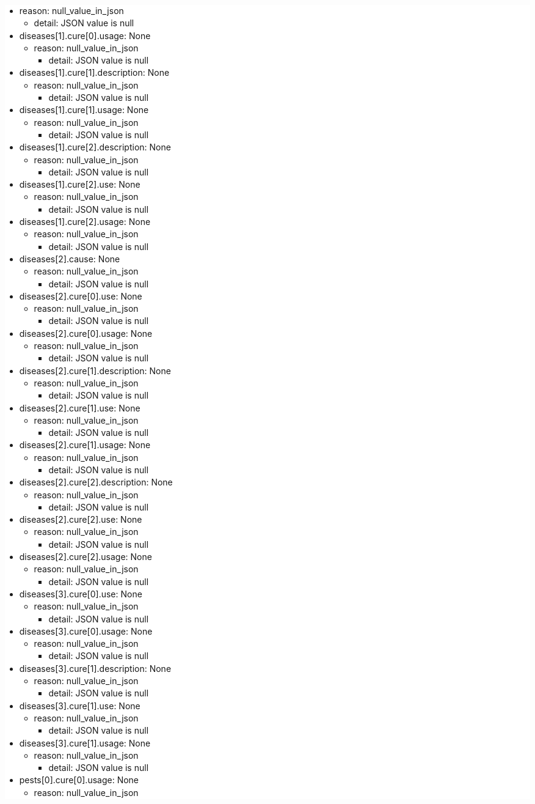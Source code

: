   - reason: null_value_in_json
    - detail: JSON value is null
- diseases[1].cure[0].usage: None
  - reason: null_value_in_json
    - detail: JSON value is null
- diseases[1].cure[1].description: None
  - reason: null_value_in_json
    - detail: JSON value is null
- diseases[1].cure[1].usage: None
  - reason: null_value_in_json
    - detail: JSON value is null
- diseases[1].cure[2].description: None
  - reason: null_value_in_json
    - detail: JSON value is null
- diseases[1].cure[2].use: None
  - reason: null_value_in_json
    - detail: JSON value is null
- diseases[1].cure[2].usage: None
  - reason: null_value_in_json
    - detail: JSON value is null
- diseases[2].cause: None
  - reason: null_value_in_json
    - detail: JSON value is null
- diseases[2].cure[0].use: None
  - reason: null_value_in_json
    - detail: JSON value is null
- diseases[2].cure[0].usage: None
  - reason: null_value_in_json
    - detail: JSON value is null
- diseases[2].cure[1].description: None
  - reason: null_value_in_json
    - detail: JSON value is null
- diseases[2].cure[1].use: None
  - reason: null_value_in_json
    - detail: JSON value is null
- diseases[2].cure[1].usage: None
  - reason: null_value_in_json
    - detail: JSON value is null
- diseases[2].cure[2].description: None
  - reason: null_value_in_json
    - detail: JSON value is null
- diseases[2].cure[2].use: None
  - reason: null_value_in_json
    - detail: JSON value is null
- diseases[2].cure[2].usage: None
  - reason: null_value_in_json
    - detail: JSON value is null
- diseases[3].cure[0].use: None
  - reason: null_value_in_json
    - detail: JSON value is null
- diseases[3].cure[0].usage: None
  - reason: null_value_in_json
    - detail: JSON value is null
- diseases[3].cure[1].description: None
  - reason: null_value_in_json
    - detail: JSON value is null
- diseases[3].cure[1].use: None
  - reason: null_value_in_json
    - detail: JSON value is null
- diseases[3].cure[1].usage: None
  - reason: null_value_in_json
    - detail: JSON value is null
- pests[0].cure[0].usage: None
  - reason: null_value_in_json